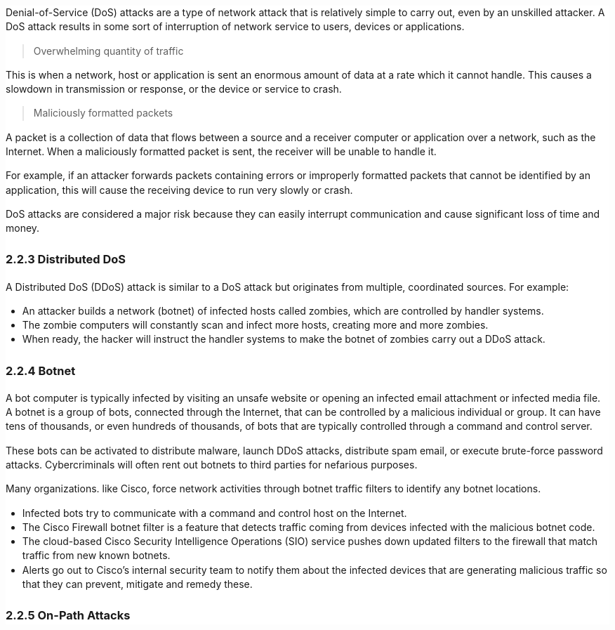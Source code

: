 Denial-of-Service (DoS) attacks are a type of network attack that is relatively simple to carry out, even by an unskilled attacker. A DoS attack results in some sort of interruption of network service to users, devices or applications.

> Overwhelming quantity of traffic

This is when a network, host or application is sent an enormous amount of data at a rate which it cannot handle. This causes a slowdown in transmission or response, or the device or service to crash.

> Maliciously formatted packets

A packet is a collection of data that flows between a source and a receiver computer or application over a network, such as the Internet. When a maliciously formatted packet is sent, the receiver will be unable to handle it.

For example, if an attacker forwards packets containing errors or improperly formatted packets that cannot be identified by an application, this will cause the receiving device to run very slowly or crash.

DoS attacks are considered a major risk because they can easily interrupt communication and cause significant loss of time and money.

### 2.2.3 Distributed DoS 

A Distributed DoS (DDoS) attack is similar to a DoS attack but originates from multiple, coordinated sources. For example:

* An attacker builds a network (botnet) of infected hosts called zombies, which are controlled by handler systems.
* The zombie computers will constantly scan and infect more hosts, creating more and more zombies.
* When ready, the hacker will instruct the handler systems to make the botnet of zombies carry out a DDoS attack.

### 2.2.4 Botnet 

A bot computer is typically infected by visiting an unsafe website or opening an infected email attachment or infected media file. A botnet is a group of bots, connected through the Internet, that can be controlled by a malicious individual or group. It can have tens of thousands, or even hundreds of thousands, of bots that are typically controlled through a command and control server.

These bots can be activated to distribute malware, launch DDoS attacks, distribute spam email, or execute brute-force password attacks. Cybercriminals will often rent out botnets to third parties for nefarious purposes.

Many organizations. like Cisco, force network activities through botnet traffic filters to identify any botnet locations.

* Infected bots try to communicate with a command and control host on the Internet.
* The Cisco Firewall botnet filter is a feature that detects traffic coming from devices infected with the malicious botnet code.
* The cloud-based Cisco Security Intelligence Operations (SIO) service pushes down updated filters to the firewall that match traffic from new known botnets.
* Alerts go out to Cisco’s internal security team to notify them about the infected devices that are generating malicious traffic so that they can prevent, mitigate and remedy these.

### 2.2.5 On-Path Attacks 
